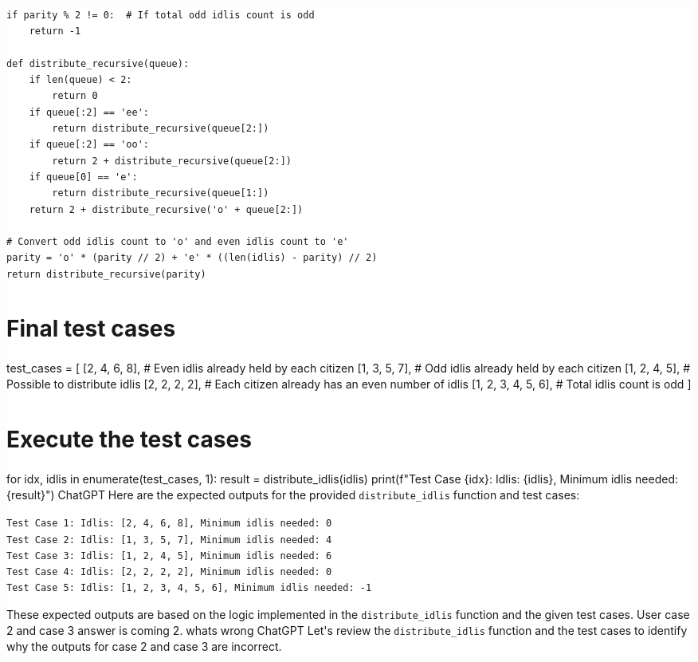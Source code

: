     if parity % 2 != 0:  # If total odd idlis count is odd
        return -1

    def distribute_recursive(queue):
        if len(queue) < 2:
            return 0
        if queue[:2] == 'ee':
            return distribute_recursive(queue[2:])
        if queue[:2] == 'oo':
            return 2 + distribute_recursive(queue[2:])
        if queue[0] == 'e':
            return distribute_recursive(queue[1:])
        return 2 + distribute_recursive('o' + queue[2:])

    # Convert odd idlis count to 'o' and even idlis count to 'e'
    parity = 'o' * (parity // 2) + 'e' * ((len(idlis) - parity) // 2)
    return distribute_recursive(parity)

# Final test cases
test_cases = [
    [2, 4, 6, 8],  # Even idlis already held by each citizen
    [1, 3, 5, 7],  # Odd idlis already held by each citizen
    [1, 2, 4, 5],  # Possible to distribute idlis
    [2, 2, 2, 2],  # Each citizen already has an even number of idlis
    [1, 2, 3, 4, 5, 6],  # Total idlis count is odd
]

# Execute the test cases
for idx, idlis in enumerate(test_cases, 1):
    result = distribute_idlis(idlis)
    print(f"Test Case {idx}: Idlis: {idlis}, Minimum idlis needed: {result}")
ChatGPT
Here are the expected outputs for the provided `distribute_idlis` function and test cases:

```plaintext
Test Case 1: Idlis: [2, 4, 6, 8], Minimum idlis needed: 0
Test Case 2: Idlis: [1, 3, 5, 7], Minimum idlis needed: 4
Test Case 3: Idlis: [1, 2, 4, 5], Minimum idlis needed: 6
Test Case 4: Idlis: [2, 2, 2, 2], Minimum idlis needed: 0
Test Case 5: Idlis: [1, 2, 3, 4, 5, 6], Minimum idlis needed: -1
```

These expected outputs are based on the logic implemented in the `distribute_idlis` function and the given test cases.
User
case 2 and case 3 answer is coming 2. whats wrong
ChatGPT
Let's review the `distribute_idlis` function and the test cases to identify why the outputs for case 2 and case 3 are incorrect.
